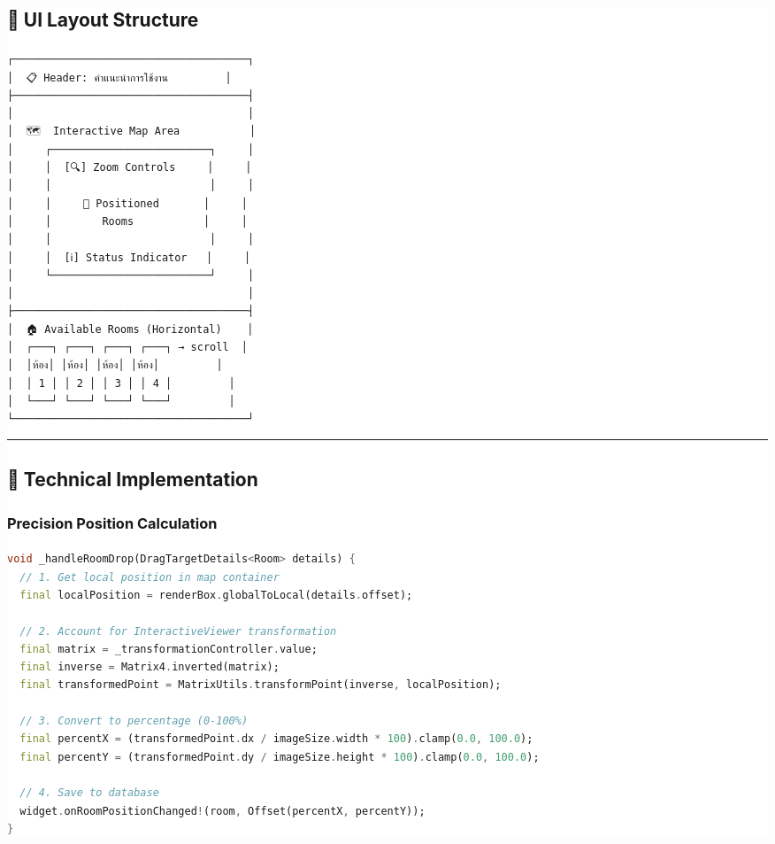 
## 🎨 UI Layout Structure

```
┌─────────────────────────────────────┐
│  📋 Header: คำแนะนำการใช้งาน         │
├─────────────────────────────────────┤
│                                     │
│  🗺️  Interactive Map Area           │
│     ┌─────────────────────────┐     │
│     │  [🔍] Zoom Controls     │     │
│     │                         │     │
│     │     📍 Positioned       │     │
│     │        Rooms           │     │
│     │                         │     │
│     │  [ℹ️] Status Indicator   │     │
│     └─────────────────────────┘     │
│                                     │
├─────────────────────────────────────┤
│  🏠 Available Rooms (Horizontal)    │
│  ┌───┐ ┌───┐ ┌───┐ ┌───┐ → scroll  │
│  │ห้อง│ │ห้อง│ │ห้อง│ │ห้อง│         │
│  │ 1 │ │ 2 │ │ 3 │ │ 4 │         │
│  └───┘ └───┘ └───┘ └───┘         │
└─────────────────────────────────────┘
```

---

## 🔬 Technical Implementation

### **Precision Position Calculation**
```dart
void _handleRoomDrop(DragTargetDetails<Room> details) {
  // 1. Get local position in map container
  final localPosition = renderBox.globalToLocal(details.offset);
  
  // 2. Account for InteractiveViewer transformation  
  final matrix = _transformationController.value;
  final inverse = Matrix4.inverted(matrix);
  final transformedPoint = MatrixUtils.transformPoint(inverse, localPosition);
  
  // 3. Convert to percentage (0-100%)
  final percentX = (transformedPoint.dx / imageSize.width * 100).clamp(0.0, 100.0);
  final percentY = (transformedPoint.dy / imageSize.height * 100).clamp(0.0, 100.0);
  
  // 4. Save to database
  widget.onRoomPositionChanged!(room, Offset(percentX, percentY));
}
```
